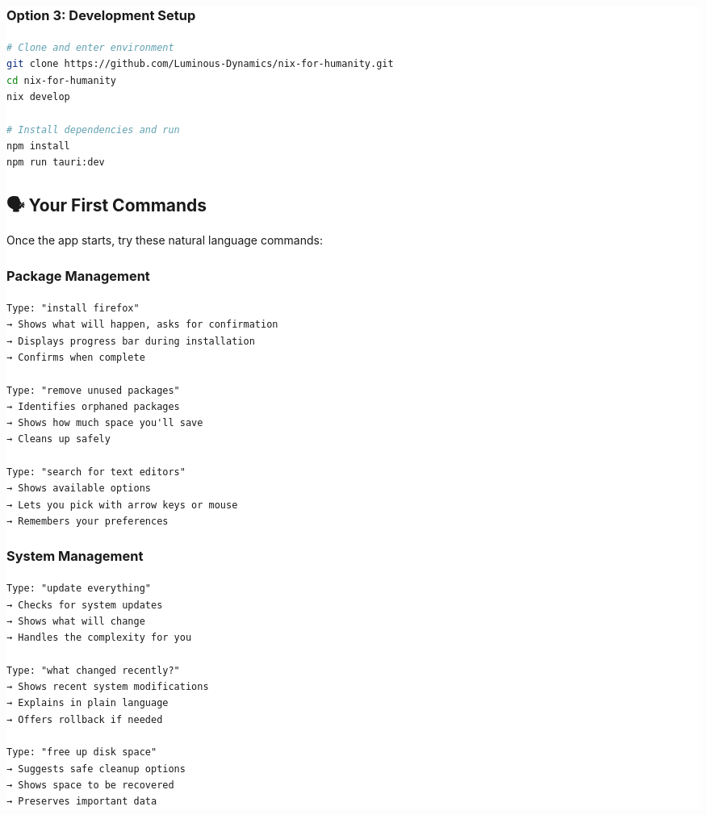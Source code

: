 ### Option 3: Development Setup
```bash
# Clone and enter environment
git clone https://github.com/Luminous-Dynamics/nix-for-humanity.git
cd nix-for-humanity
nix develop

# Install dependencies and run
npm install
npm run tauri:dev
```

## 🗣️ Your First Commands

Once the app starts, try these natural language commands:

### Package Management
```
Type: "install firefox"
→ Shows what will happen, asks for confirmation
→ Displays progress bar during installation
→ Confirms when complete

Type: "remove unused packages"
→ Identifies orphaned packages
→ Shows how much space you'll save
→ Cleans up safely

Type: "search for text editors"
→ Shows available options
→ Lets you pick with arrow keys or mouse
→ Remembers your preferences
```

### System Management
```
Type: "update everything"
→ Checks for system updates
→ Shows what will change
→ Handles the complexity for you

Type: "what changed recently?"
→ Shows recent system modifications
→ Explains in plain language
→ Offers rollback if needed

Type: "free up disk space"
→ Suggests safe cleanup options
→ Shows space to be recovered
→ Preserves important data
```
